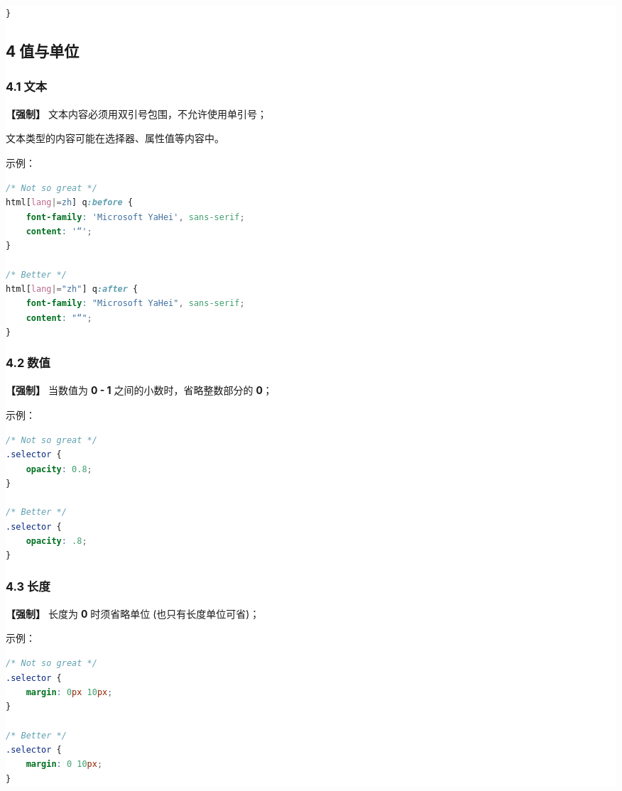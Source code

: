 ```css
}
```





## 4 值与单位

### 4.1 文本

**【强制】** 文本内容必须用双引号包围，不允许使用单引号；

文本类型的内容可能在选择器、属性值等内容中。

示例：

```css
/* Not so great */
html[lang|=zh] q:before {
    font-family: 'Microsoft YaHei', sans-serif;
    content: '“';
}

/* Better */
html[lang|="zh"] q:after {
    font-family: "Microsoft YaHei", sans-serif;
    content: "“";
}
```

### 4.2 数值

**【强制】** 当数值为 **0 - 1** 之间的小数时，省略整数部分的 **0**；

示例：

```css
/* Not so great */
.selector {
    opacity: 0.8;
}

/* Better */
.selector {
    opacity: .8;
}
```

### 4.3 长度

**【强制】** 长度为 **0** 时须省略单位 (也只有长度单位可省)；

示例：

```css
/* Not so great */
.selector {
    margin: 0px 10px;
}

/* Better */
.selector {
    margin: 0 10px;
}
```
